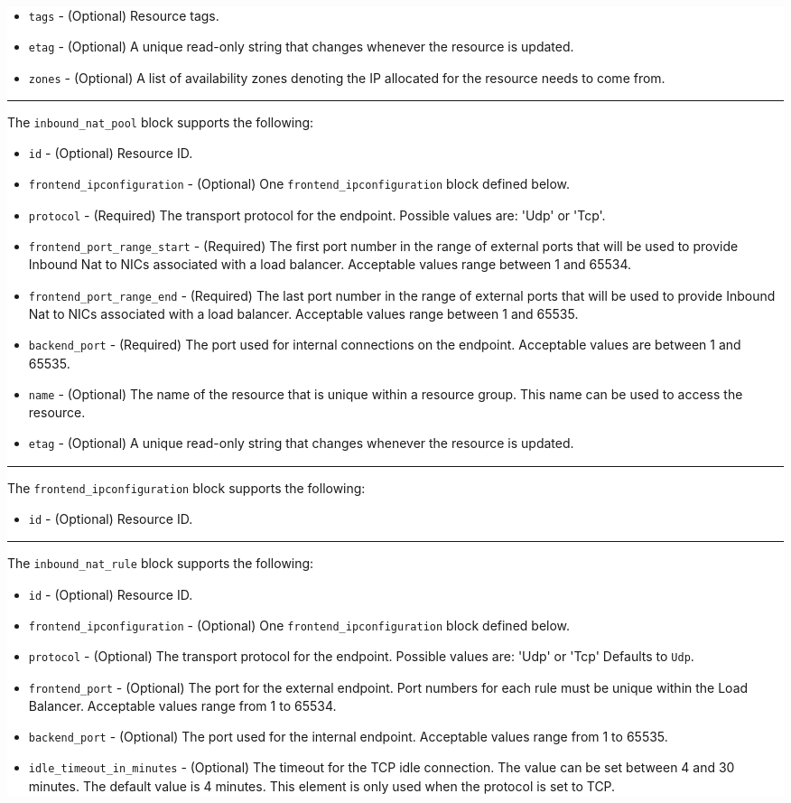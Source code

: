 * `tags` - (Optional) Resource tags.

* `etag` - (Optional) A unique read-only string that changes whenever the resource is updated.

* `zones` - (Optional) A list of availability zones denoting the IP allocated for the resource needs to come from.

---

The `inbound_nat_pool` block supports the following:

* `id` - (Optional) Resource ID.

* `frontend_ipconfiguration` - (Optional) One `frontend_ipconfiguration` block defined below.

* `protocol` - (Required) The transport protocol for the endpoint. Possible values are: 'Udp' or 'Tcp'.

* `frontend_port_range_start` - (Required) The first port number in the range of external ports that will be used to provide Inbound Nat to NICs associated with a load balancer. Acceptable values range between 1 and 65534.

* `frontend_port_range_end` - (Required) The last port number in the range of external ports that will be used to provide Inbound Nat to NICs associated with a load balancer. Acceptable values range between 1 and 65535.

* `backend_port` - (Required) The port used for internal connections on the endpoint. Acceptable values are between 1 and 65535.

* `name` - (Optional) The name of the resource that is unique within a resource group. This name can be used to access the resource.

* `etag` - (Optional) A unique read-only string that changes whenever the resource is updated.


---

The `frontend_ipconfiguration` block supports the following:

* `id` - (Optional) Resource ID.

---

The `inbound_nat_rule` block supports the following:

* `id` - (Optional) Resource ID.

* `frontend_ipconfiguration` - (Optional) One `frontend_ipconfiguration` block defined below.

* `protocol` - (Optional) The transport protocol for the endpoint. Possible values are: 'Udp' or 'Tcp' Defaults to `Udp`.

* `frontend_port` - (Optional) The port for the external endpoint. Port numbers for each rule must be unique within the Load Balancer. Acceptable values range from 1 to 65534.

* `backend_port` - (Optional) The port used for the internal endpoint. Acceptable values range from 1 to 65535.

* `idle_timeout_in_minutes` - (Optional) The timeout for the TCP idle connection. The value can be set between 4 and 30 minutes. The default value is 4 minutes. This element is only used when the protocol is set to TCP.

